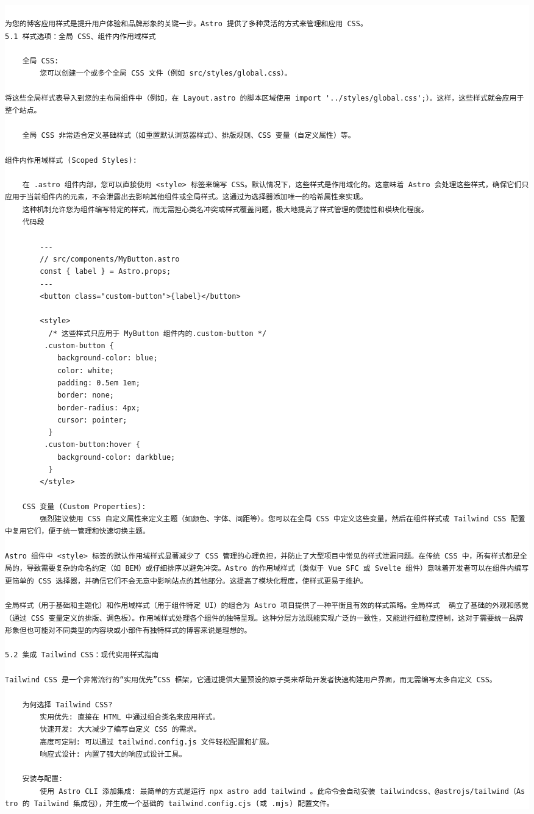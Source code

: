 ```

为您的博客应用样式是提升用户体验和品牌形象的关键一步。Astro 提供了多种灵活的方式来管理和应用 CSS。
5.1 样式选项：全局 CSS、组件内作用域样式

    全局 CSS:
        您可以创建一个或多个全局 CSS 文件（例如 src/styles/global.css）。   

将这些全局样式表导入到您的主布局组件中（例如，在 Layout.astro 的脚本区域使用 import '../styles/global.css';）。这样，这些样式就会应用于整个站点。  

    全局 CSS 非常适合定义基础样式（如重置默认浏览器样式）、排版规则、CSS 变量（自定义属性）等。

组件内作用域样式 (Scoped Styles):

    在 .astro 组件内部，您可以直接使用 <style> 标签来编写 CSS。默认情况下，这些样式是作用域化的。这意味着 Astro 会处理这些样式，确保它们只应用于当前组件内的元素，不会泄露出去影响其他组件或全局样式。这通过为选择器添加唯一的哈希属性来实现。
    这种机制允许您为组件编写特定的样式，而无需担心类名冲突或样式覆盖问题，极大地提高了样式管理的便捷性和模块化程度。
    代码段

        ---
        // src/components/MyButton.astro
        const { label } = Astro.props;
        ---
        <button class="custom-button">{label}</button>

        <style>
          /* 这些样式只应用于 MyButton 组件内的.custom-button */
         .custom-button {
            background-color: blue;
            color: white;
            padding: 0.5em 1em;
            border: none;
            border-radius: 4px;
            cursor: pointer;
          }
         .custom-button:hover {
            background-color: darkblue;
          }
        </style>

    CSS 变量 (Custom Properties):
        强烈建议使用 CSS 自定义属性来定义主题（如颜色、字体、间距等）。您可以在全局 CSS 中定义这些变量，然后在组件样式或 Tailwind CSS 配置中复用它们，便于统一管理和快速切换主题。

Astro 组件中 <style> 标签的默认作用域样式显著减少了 CSS 管理的心理负担，并防止了大型项目中常见的样式泄漏问题。在传统 CSS 中，所有样式都是全局的，导致需要复杂的命名约定（如 BEM）或仔细排序以避免冲突。Astro 的作用域样式（类似于 Vue SFC 或 Svelte 组件）意味着开发者可以在组件内编写更简单的 CSS 选择器，并确信它们不会无意中影响站点的其他部分。这提高了模块化程度，使样式更易于维护。

全局样式（用于基础和主题化）和作用域样式（用于组件特定 UI）的组合为 Astro 项目提供了一种平衡且有效的样式策略。全局样式  确立了基础的外观和感觉（通过 CSS 变量定义的排版、调色板）。作用域样式处理各个组件的独特呈现。这种分层方法既能实现广泛的一致性，又能进行细粒度控制，这对于需要统一品牌形象但也可能对不同类型的内容块或小部件有独特样式的博客来说是理想的。  

5.2 集成 Tailwind CSS：现代实用样式指南

Tailwind CSS 是一个非常流行的“实用优先”CSS 框架，它通过提供大量预设的原子类来帮助开发者快速构建用户界面，而无需编写太多自定义 CSS。

    为何选择 Tailwind CSS?
        实用优先: 直接在 HTML 中通过组合类名来应用样式。
        快速开发: 大大减少了编写自定义 CSS 的需求。
        高度可定制: 可以通过 tailwind.config.js 文件轻松配置和扩展。
        响应式设计: 内置了强大的响应式设计工具。

    安装与配置:
        使用 Astro CLI 添加集成: 最简单的方式是运行 npx astro add tailwind 。此命令会自动安装 tailwindcss、@astrojs/tailwind（Astro 的 Tailwind 集成包），并生成一个基础的 tailwind.config.cjs (或 .mjs) 配置文件。   
```